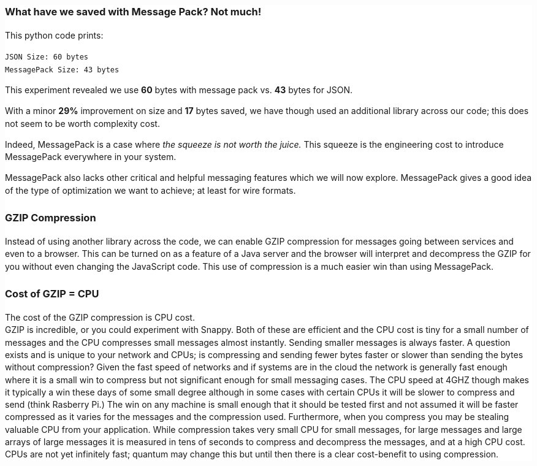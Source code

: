 ### What have we saved with Message Pack? Not much!

This python code prints:
```
JSON Size: 60 bytes
MessagePack Size: 43 bytes
```
This experiment revealed we use **60** bytes with message pack
vs. **43** bytes for JSON.  

With a minor **29%** improvement on size and **17** bytes saved,
we have though used an additional library across our code; this
does not seem to be worth complexity cost.

Indeed, MessagePack is a case where *the
squeeze is not worth the juice.*  This squeeze is
the engineering cost to introduce MessagePack everywhere
in your system.

MessagePack also lacks other
critical and helpful messaging features which we will now explore.
MessagePack gives a good idea of the type of optimization
we want to achieve; at least for wire formats.

### GZIP Compression

Instead of using another
library across the code, we can enable GZIP compression
for messages going between services and even to a browser.
This can be turned on as a feature of a Java server
and the browser will interpret and decompress the GZIP
for you without even changing the JavaScript code.
This use of compression is a much easier win than
using MessagePack.

### Cost of GZIP = CPU
The cost of the GZIP compression is CPU cost.  
GZIP is incredible, or you could experiment with Snappy.
Both of these are efficient and the CPU cost is tiny
for a small number of messages and the CPU compresses
small messages almost instantly.  Sending smaller messages
is always faster.  A question exists and is unique
to your network and CPUs; is compressing and sending
fewer bytes faster or slower than sending the bytes
without compression?  Given the fast speed of networks
and if systems are in the cloud the network is generally
fast enough where it is a small win to compress but
not significant enough for small messaging cases.
The CPU speed at 4GHZ though makes it typically a win
these days of some small degree although in some cases
with certain CPUs it will be slower to compress and send
(think Rasberry Pi.)  The win on any machine
is small enough that it should be tested first and not 
assumed it will be faster compressed as it varies
for the messages and the compression used.  Furthermore,
when you compress you may be stealing valuable CPU from
your application.  While compression takes very small
CPU for small messages, for large messages and large
arrays of large messages it is measured in tens of 
seconds to compress and decompress the messages, and 
at a high CPU cost.  CPUs are not yet infinitely fast;
quantum may change this but until then there is a 
clear cost-benefit to using compression.
